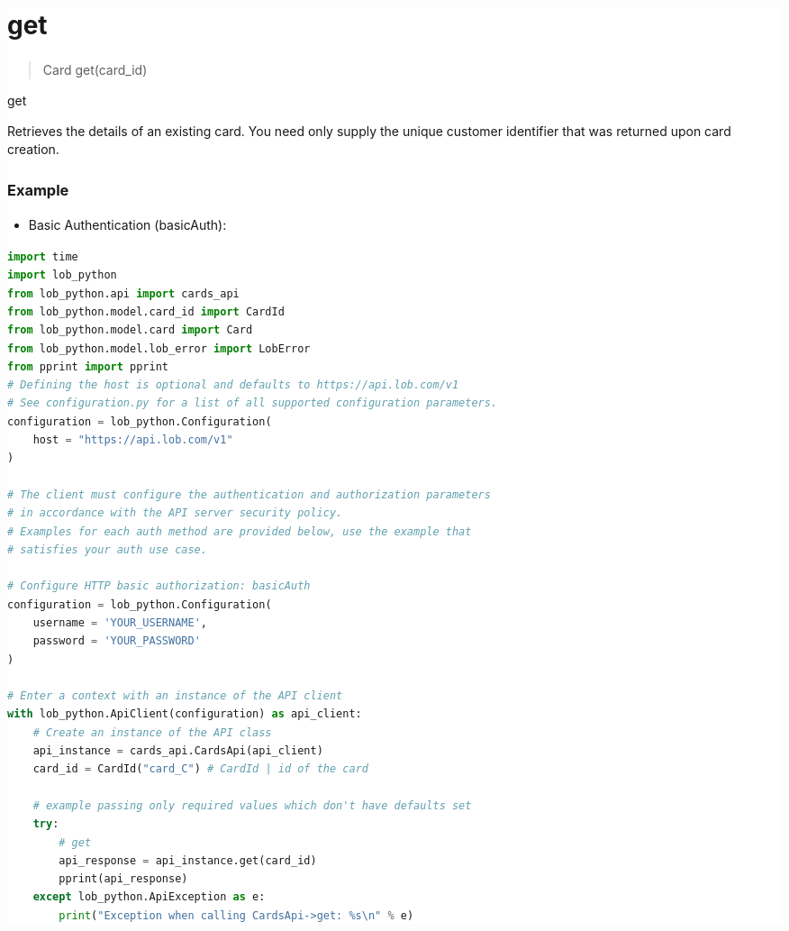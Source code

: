 # **get**
> Card get(card_id)

get

Retrieves the details of an existing card. You need only supply the unique customer identifier that was returned upon card creation.

### Example

* Basic Authentication (basicAuth):

```python
import time
import lob_python
from lob_python.api import cards_api
from lob_python.model.card_id import CardId
from lob_python.model.card import Card
from lob_python.model.lob_error import LobError
from pprint import pprint
# Defining the host is optional and defaults to https://api.lob.com/v1
# See configuration.py for a list of all supported configuration parameters.
configuration = lob_python.Configuration(
    host = "https://api.lob.com/v1"
)

# The client must configure the authentication and authorization parameters
# in accordance with the API server security policy.
# Examples for each auth method are provided below, use the example that
# satisfies your auth use case.

# Configure HTTP basic authorization: basicAuth
configuration = lob_python.Configuration(
    username = 'YOUR_USERNAME',
    password = 'YOUR_PASSWORD'
)

# Enter a context with an instance of the API client
with lob_python.ApiClient(configuration) as api_client:
    # Create an instance of the API class
    api_instance = cards_api.CardsApi(api_client)
    card_id = CardId("card_C") # CardId | id of the card

    # example passing only required values which don't have defaults set
    try:
        # get
        api_response = api_instance.get(card_id)
        pprint(api_response)
    except lob_python.ApiException as e:
        print("Exception when calling CardsApi->get: %s\n" % e)
```
